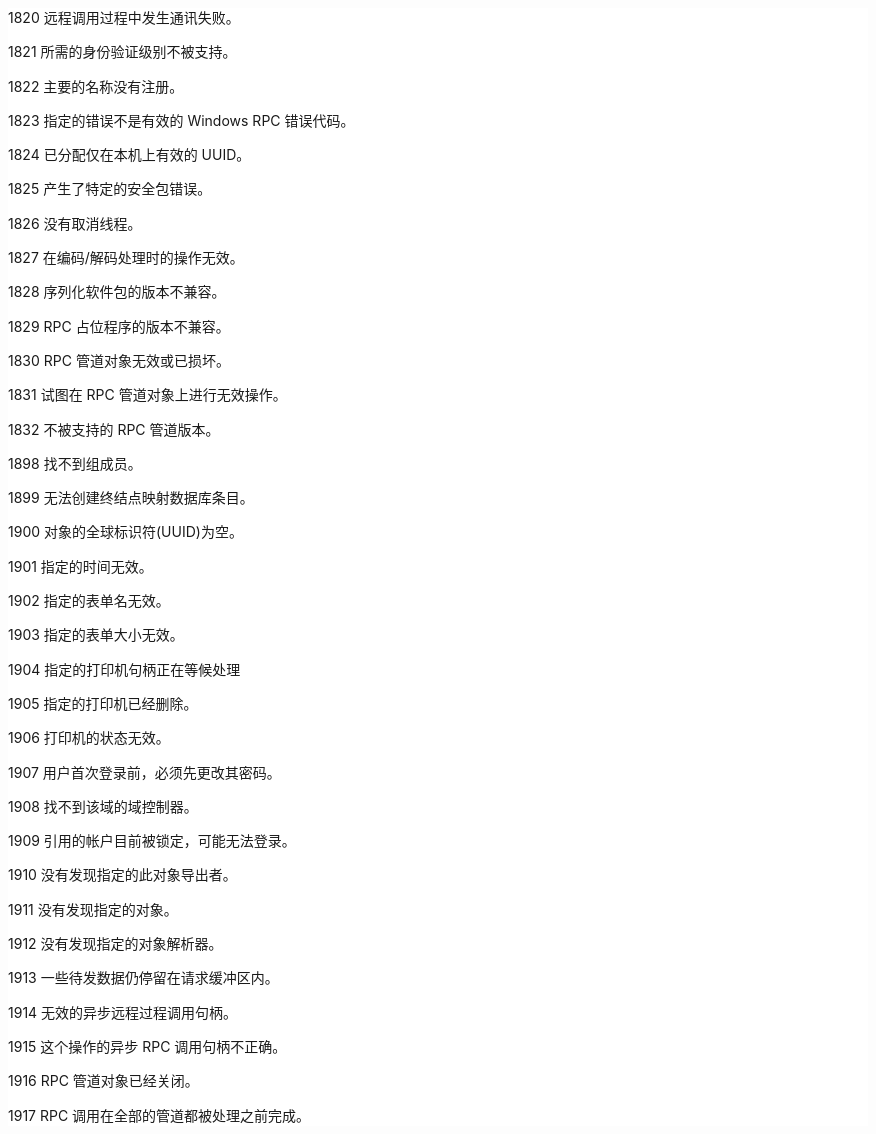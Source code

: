1820 远程调用过程中发生通讯失败。 

1821 所需的身份验证级别不被支持。 

1822 主要的名称没有注册。 

1823 指定的错误不是有效的 Windows RPC 错误代码。 

1824 已分配仅在本机上有效的 UUID。 

1825 产生了特定的安全包错误。 

1826 没有取消线程。 

1827 在编码/解码处理时的操作无效。 

1828 序列化软件包的版本不兼容。 

1829 RPC 占位程序的版本不兼容。 

1830 RPC 管道对象无效或已损坏。 

1831 试图在 RPC 管道对象上进行无效操作。 

1832 不被支持的 RPC 管道版本。 

1898 找不到组成员。 

1899 无法创建终结点映射数据库条目。

1900 对象的全球标识符(UUID)为空。 

1901 指定的时间无效。 

1902 指定的表单名无效。 

1903 指定的表单大小无效。 

1904 指定的打印机句柄正在等候处理 

1905 指定的打印机已经删除。 

1906 打印机的状态无效。 

1907 用户首次登录前，必须先更改其密码。 

1908 找不到该域的域控制器。 

1909 引用的帐户目前被锁定，可能无法登录。 

1910 没有发现指定的此对象导出者。 

1911 没有发现指定的对象。 

1912 没有发现指定的对象解析器。 

1913 一些待发数据仍停留在请求缓冲区内。 

1914 无效的异步远程过程调用句柄。 

1915 这个操作的异步 RPC 调用句柄不正确。 

1916 RPC 管道对象已经关闭。 

1917 RPC 调用在全部的管道都被处理之前完成。 
